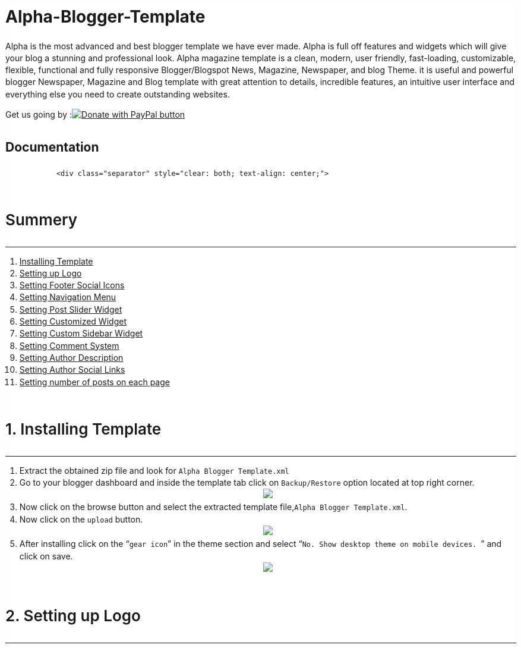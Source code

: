 # Alpha-Blogger-Template
Alpha is the most advanced and best blogger template we have ever made. Alpha is full off features and widgets which will give your blog a stunning and professional look. Alpha magazine template is a clean, modern, user friendly, fast-loading, customizable, flexible, functional and fully responsive Blogger/Blogspot News, Magazine, Newspaper, and blog Theme. it is useful and powerful blogger Newspaper, Magazine and Blog template with great attention to details, incredible features, an intuitive user interface and everything else you need to create outstanding websites. 


  <span class='fltdon' style='float:left'>	Get us going by :</span> 	<a href="https://www.paypal.com/paypalme/blossomtheme" target="_blank"><img alt='Donate with PayPal button' border='0' name='submit' src='https://www.paypalobjects.com/en_GB/i/btn/btn_donateCC_LG.gif' title='PayPal - The safer, easier way to pay online!'/></a>

<h2>Documentation</h2>
<div class="entry-content">

				<div class="separator" style="clear: both; text-align: center;">
<img src="https://2.bp.blogspot.com/-wEKi2KLGlQc/Wt4xbPtMNgI/AAAAAAAABTo/VRzZYAKZOYsdSJPGJkqZwVCZ03aolJD5QCLcBGAs/s1600/doc-compressed.jpg" style="display:none;" width="100%"></div>
<style>h3.demo{font-weight:600;font-size: 26px;margin-top:50px;}</style>
<h3 class="demo">
Summery</h3>
<hr>
<ol>
<li><a href="#instl">Installing Template</a></li>
<li><a href="#lgl">Setting up Logo</a></li>
<li><a href="#tsi">Setting Footer Social Icons</a></li>
<li><a href="#mnm">Setting Navigation Menu</a></li>
<li><a href="#sfw">Setting Post Slider Widget</a></li>
<li><a href="#scw">Setting Customized Widget</a></li>
<li><a href="#lpw">Setting Custom Sidebar Widget</a></li>
<li><a href="#scs">Setting Comment System</a></li>
<li><a href="#sad">Setting Author Description</a></li>
<li><a href="#sas">Setting Author Social Links</a></li>
<li><a href="#ppp">Setting number of posts on each page</a></li>
</ol>
<h3 class="demo" id="instl">
1. Installing Template</h3>
<hr>
<div class="cont">
<ol>
<li>Extract the obtained zip file and look for <code>Alpha Blogger Template.xml</code></li>
<li>Go to your blogger dashboard and inside the template tab click on <code>Backup/Restore</code> option located at top right corner.
<div class="separator" style="clear: both; text-align: center;">
<img src="https://3.bp.blogspot.com/-fPVO2wmYRV4/WgaL340EgiI/AAAAAAAAA_o/NFWMbN7S5woWMrLUhHXay5QY-9rh7Kk6gCLcBGAs/s1600/upload1-min.png" data-original-width="1245" data-original-height="634" border="0"></div>
</li>
<li>Now click on the browse button and select the extracted template file,<code>Alpha Blogger Template.xml</code>.</li>
<li>Now click on the <code>upload</code> button.
<div class="separator" style="clear: both; text-align: center;">
<img src="https://4.bp.blogspot.com/-Q-XFO_LT9cs/WgaL4TY9zsI/AAAAAAAAA_s/UwTV_fQBjpczwJE8-bl1yhpas2lREn2mwCLcBGAs/s1600/upload2-min.png" data-original-width="599" data-original-height="343" border="0"></div>
</li>
<li>After installing click on the “<code>gear icon</code>” in the theme section and select “<code>No. Show desktop theme on mobile devices. </code>” and click on save.
<div class="separator" style="clear: both; text-align: center;">
<img src="https://4.bp.blogspot.com/-JniXiVLp2SY/WgaL5E23WZI/AAAAAAAAA_w/Gup4Bd5E17A2EBUty1XLM_bVj22DSop6QCLcBGAs/s1600/upload3-min.png" data-original-width="1234" data-original-height="630" border="0"></div>
</li>
</ol>
</div>
<h3 class="demo" id="lgl">
2. Setting up Logo</h3>
<hr>
<div class="cont">